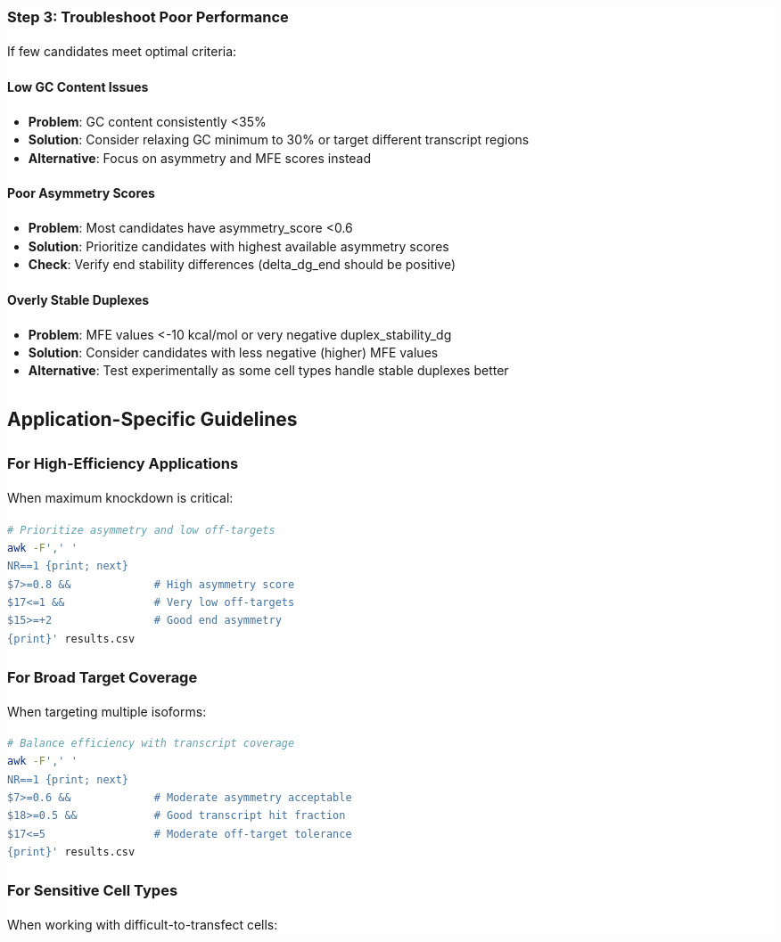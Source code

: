 ### Step 3: Troubleshoot Poor Performance

If few candidates meet optimal criteria:

#### **Low GC Content Issues**
- **Problem**: GC content consistently <35%
- **Solution**: Consider relaxing GC minimum to 30% or target different transcript regions
- **Alternative**: Focus on asymmetry and MFE scores instead

#### **Poor Asymmetry Scores**
- **Problem**: Most candidates have asymmetry_score <0.6
- **Solution**: Prioritize candidates with highest available asymmetry scores
- **Check**: Verify end stability differences (delta_dg_end should be positive)

#### **Overly Stable Duplexes**
- **Problem**: MFE values <-10 kcal/mol or very negative duplex_stability_dg
- **Solution**: Consider candidates with less negative (higher) MFE values
- **Alternative**: Test experimentally as some cell types handle stable duplexes better

## Application-Specific Guidelines

### For High-Efficiency Applications

When maximum knockdown is critical:

```bash
# Prioritize asymmetry and low off-targets
awk -F',' '
NR==1 {print; next}
$7>=0.8 &&             # High asymmetry score
$17<=1 &&              # Very low off-targets
$15>=+2                # Good end asymmetry
{print}' results.csv
```

### For Broad Target Coverage

When targeting multiple isoforms:

```bash
# Balance efficiency with transcript coverage
awk -F',' '
NR==1 {print; next}
$7>=0.6 &&             # Moderate asymmetry acceptable
$18>=0.5 &&            # Good transcript hit fraction
$17<=5                 # Moderate off-target tolerance
{print}' results.csv
```

### For Sensitive Cell Types

When working with difficult-to-transfect cells:
